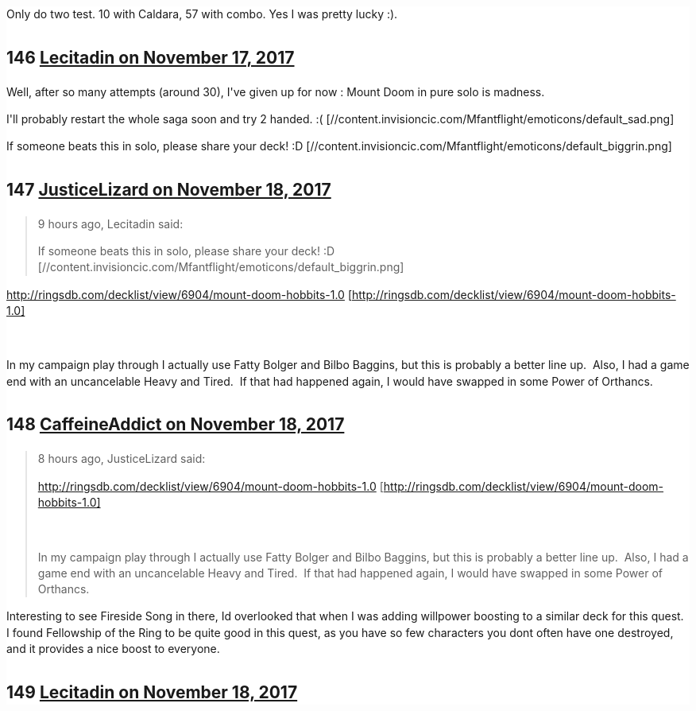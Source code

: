 Only do two test. 10 with Caldara, 57 with combo. Yes I was pretty lucky :).

## 146 [Lecitadin on November 17, 2017](https://community.fantasyflightgames.com/topic/246928-mountain-of-fire/?do=findComment&comment=3084378)

Well, after so many attempts (around 30), I've given up for now : Mount Doom in pure solo is madness.

I'll probably restart the whole saga soon and try 2 handed. :( [//content.invisioncic.com/Mfantflight/emoticons/default_sad.png]

If someone beats this in solo, please share your deck! :D [//content.invisioncic.com/Mfantflight/emoticons/default_biggrin.png]

## 147 [JusticeLizard on November 18, 2017](https://community.fantasyflightgames.com/topic/246928-mountain-of-fire/?do=findComment&comment=3085398)

> 9 hours ago, Lecitadin said:
> 
> If someone beats this in solo, please share your deck! :D [//content.invisioncic.com/Mfantflight/emoticons/default_biggrin.png]

http://ringsdb.com/decklist/view/6904/mount-doom-hobbits-1.0 [http://ringsdb.com/decklist/view/6904/mount-doom-hobbits-1.0]

 

In my campaign play through I actually use Fatty Bolger and Bilbo Baggins, but this is probably a better line up.  Also, I had a game end with an uncancelable Heavy and Tired.  If that had happened again, I would have swapped in some Power of Orthancs.

## 148 [CaffeineAddict on November 18, 2017](https://community.fantasyflightgames.com/topic/246928-mountain-of-fire/?do=findComment&comment=3085649)

> 8 hours ago, JusticeLizard said:
> 
> http://ringsdb.com/decklist/view/6904/mount-doom-hobbits-1.0 [http://ringsdb.com/decklist/view/6904/mount-doom-hobbits-1.0]
> 
>  
> 
> In my campaign play through I actually use Fatty Bolger and Bilbo Baggins, but this is probably a better line up.  Also, I had a game end with an uncancelable Heavy and Tired.  If that had happened again, I would have swapped in some Power of Orthancs.

Interesting to see Fireside Song in there, Id overlooked that when I was adding willpower boosting to a similar deck for this quest. I found Fellowship of the Ring to be quite good in this quest, as you have so few characters you dont often have one destroyed, and it provides a nice boost to everyone.

## 149 [Lecitadin on November 18, 2017](https://community.fantasyflightgames.com/topic/246928-mountain-of-fire/?do=findComment&comment=3085746)
